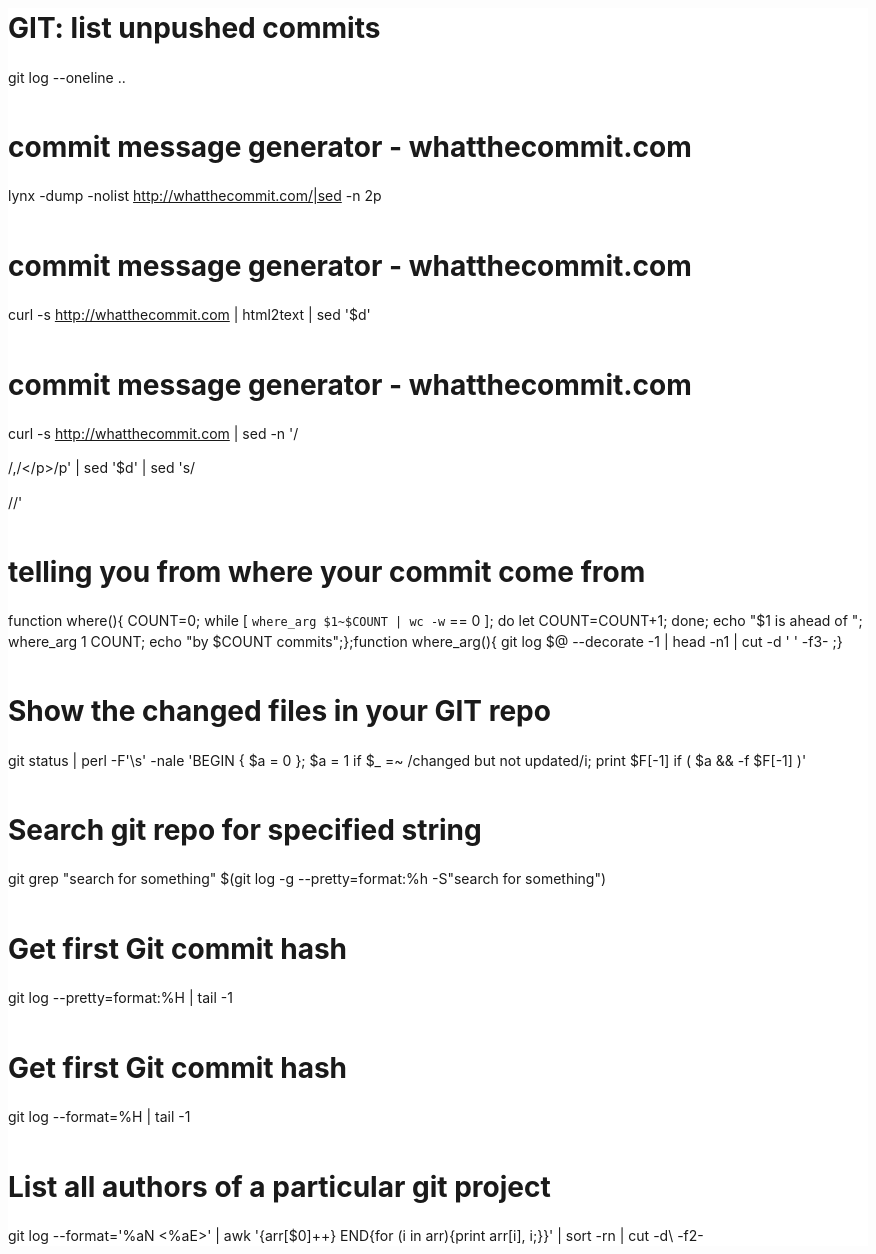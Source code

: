 # GIT: list unpushed commits

git log --oneline <REMOTE>..<LOCAL BRANCH>

# commit message generator - whatthecommit.com

lynx -dump -nolist http://whatthecommit.com/|sed -n 2p

# commit message generator - whatthecommit.com

curl -s http://whatthecommit.com | html2text | sed '$d'

# commit message generator - whatthecommit.com

curl -s http://whatthecommit.com | sed -n '/<p>/,/<\/p>/p' | sed '$d' | sed 's/<p>//'

# telling you from where your commit come from

function where(){ COUNT=0; while [ `where_arg $1~$COUNT | wc -w` == 0 ]; do let COUNT=COUNT+1; done; echo "$1 is ahead of "; where_arg $1~$COUNT; echo "by $COUNT commits";};function where_arg(){ git log $@ --decorate -1 | head -n1 | cut -d ' ' -f3- ;}

# Show the changed files in your GIT repo

git status | perl -F'\s' -nale 'BEGIN { $a = 0 }; $a = 1 if $\_ =~ /changed but not updated/i; print $F[-1] if ( $a && -f $F[-1] )'

# Search git repo for specified string

git grep "search for something" $(git log -g --pretty=format:%h -S"search for something")

# Get first Git commit hash

git log --pretty=format:%H | tail -1

# Get first Git commit hash

git log --format=%H | tail -1

# List all authors of a particular git project

git log --format='%aN <%aE>' | awk '{arr[$0]++} END{for (i in arr){print arr[i], i;}}' | sort -rn | cut -d\ -f2-
